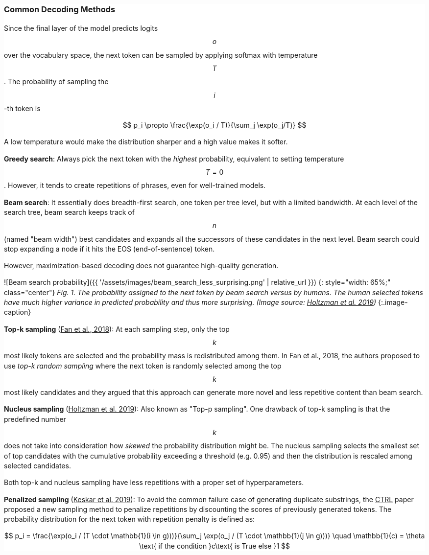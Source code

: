 
### Common Decoding Methods

Since the final layer of the model predicts logits $$o$$ over the vocabulary space, the next token can be sampled by applying softmax with temperature $$T$$. The probability of sampling the $$i$$-th token is 

$$
p_i \propto \frac{\exp(o_i / T)}{\sum_j \exp(o_j/T)}
$$

A low temperature would make the distribution sharper and a high value makes it softer.

**Greedy search**: Always pick the next token with the *highest* probability, equivalent to setting temperature $$T=0$$. However, it tends to create repetitions of phrases, even for well-trained models.

**Beam search**: It essentially does breadth-first search, one token per tree level, but with a limited bandwidth. At each level of the search tree, beam search keeps track of $$n$$ (named "beam width") best candidates and expands all the successors of these candidates in the next level. Beam search could stop expanding a node if it hits the EOS (end-of-sentence) token. 

However, maximization-based decoding does not guarantee high-quality generation.


![Beam search probability]({{ '/assets/images/beam_search_less_surprising.png' | relative_url }})
{: style="width: 65%;" class="center"}
*Fig. 1. The probability assigned to the next token by beam search versus by humans. The human selected tokens have much higher variance in predicted probability and thus more surprising. (Image source: [Holtzman et al. 2019](https://arxiv.org/abs/1904.09751))*
{:.image-caption}

**Top-k sampling** ([Fan et al., 2018](https://arxiv.org/abs/1805.04833)): At each sampling step, only the top $$k$$ most likely tokens are selected and the probability mass is redistributed among them. In [Fan et al., 2018](https://arxiv.org/abs/1805.04833), the authors proposed to use *top-k random sampling* where the next token is randomly selected among the top $$k$$ most likely candidates and they argued that this approach can generate more novel and less repetitive content than beam search.

**Nucleus sampling** ([Holtzman et al. 2019](https://arxiv.org/abs/1904.09751)): Also known as "Top-p sampling". One drawback of top-k sampling is that the predefined number $$k$$ does not take into consideration how *skewed* the probability distribution might be. The nucleus sampling selects the smallest set of top candidates with the cumulative probability exceeding a threshold (e.g. 0.95) and then the distribution is rescaled among selected candidates.

Both top-k and nucleus sampling have less repetitions with a proper set of hyperparameters.

**Penalized sampling** ([Keskar et al. 2019](https://arxiv.org/abs/1909.05858)): To avoid the common failure case of generating duplicate substrings, the [CTRL](https://arxiv.org/abs/1909.05858) paper proposed a new sampling method to penalize repetitions by discounting the scores of previously generated tokens. The probability distribution for the next token with repetition penalty is defined as:

$$
p_i = \frac{\exp(o_i / (T \cdot \mathbb{1}(i \in g)))}{\sum_j \exp(o_j / (T \cdot \mathbb{1}(j \in g)))} \quad
\mathbb{1}(c) = \theta \text{ if the condition }c\text{ is True else }1
$$
